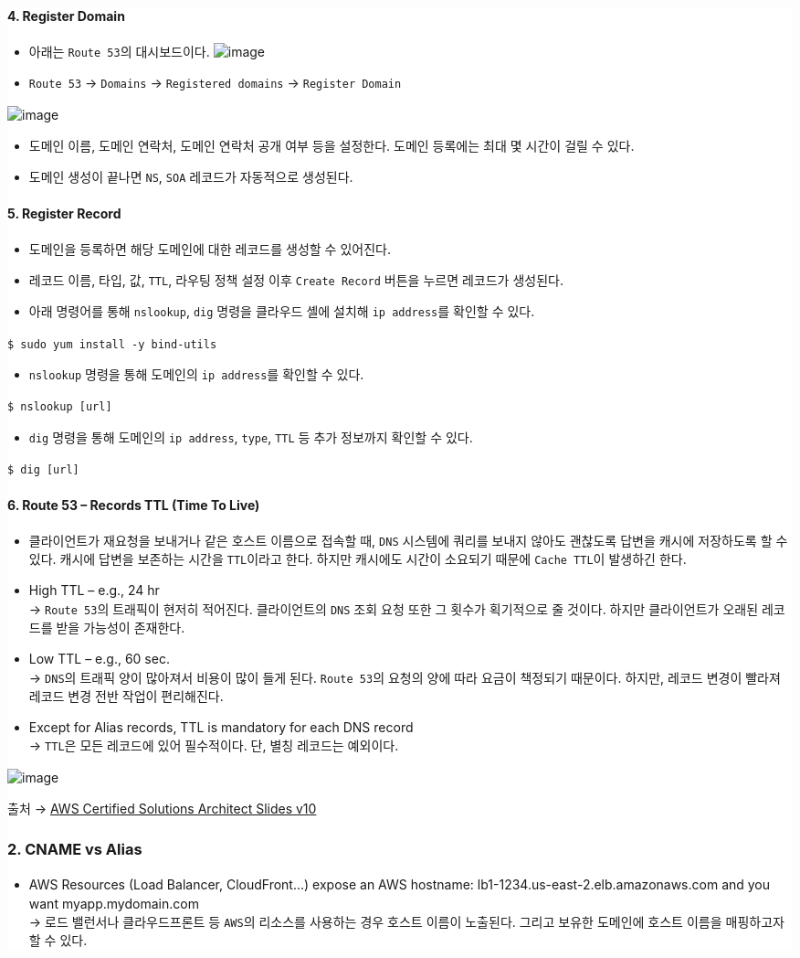 #### 4. Register Domain
- 아래는 `Route 53`의 대시보드이다.
![image](https://user-images.githubusercontent.com/97398071/234512169-3f8a4848-426c-412d-937d-abaa9351bca9.png)

- `Route 53` → `Domains` → `Registered domains` → `Register Domain`

![image](https://user-images.githubusercontent.com/97398071/234513060-b81f8ad5-c9ca-4eb2-b3c6-5869fef12b2f.png)

- 도메인 이름, 도메인 연락처, 도메인 연락처 공개 여부 등을 설정한다. 도메인 등록에는 최대 몇 시간이 걸릴 수 있다.

- 도메인 생성이 끝나면 `NS`, `SOA` 레코드가 자동적으로 생성된다. 

#### 5. Register Record
- 도메인을 등록하면 해당 도메인에 대한 레코드를 생성할 수 있어진다.

- 레코드 이름, 타입, 값, `TTL`, 라우팅 정책 설정 이후 `Create Record` 버튼을 누르면 레코드가 생성된다.

- 아래 명령어를 통해 `nslookup`, `dig` 명령을 클라우드 셸에 설치해 `ip address`를 확인할 수 있다.
~~~ shell
$ sudo yum install -y bind-utils
~~~

- `nslookup` 명령을 통해 도메인의 `ip address`를 확인할 수 있다.
~~~ shell
$ nslookup [url]
~~~

- `dig` 명령을 통해 도메인의 `ip address`, `type`, `TTL` 등 추가 정보까지 확인할 수 있다.
~~~ shell
$ dig [url]
~~~

#### 6. Route 53 – Records TTL (Time To Live)
- 클라이언트가 재요청을 보내거나 같은 호스트 이름으로 접속할 때, `DNS` 시스템에 쿼리를 보내지 않아도 괜찮도록 답변을 캐시에 저장하도록 할 수 있다.
캐시에 답변을 보존하는 시간을 `TTL`이라고 한다. 하지만 캐시에도 시간이 소요되기 때문에 `Cache TTL`이 발생하긴 한다.

- High TTL – e.g., 24 hr  
→ `Route 53`의 트래픽이 현저히 적어진다. 클라이언트의 `DNS` 조회 요청 또한 그 횟수가 획기적으로 줄 것이다.
하지만 클라이언트가 오래된 레코드를 받을 가능성이 존재한다.

- Low TTL – e.g., 60 sec.  
→ `DNS`의 트래픽 양이 많아져서 비용이 많이 들게 된다. `Route 53`의 요청의 양에 따라 요금이 책정되기 때문이다.
하지만, 레코드 변경이 빨라져 레코드 변경 전반 작업이 편리해진다.

- Except for Alias records, TTL is mandatory for each DNS record  
→ `TTL`은 모든 레코드에 있어 필수적이다. 단, 별칭 레코드는 예외이다.

![image](https://user-images.githubusercontent.com/97398071/234520995-34dc2e6f-26ff-429e-8699-feb6c239367d.png)

출처 → [AWS Certified Solutions Architect Slides v10](https://courses.datacumulus.com/downloads/certified-solutions-architect-pn9/)

### 2. CNAME vs Alias
- AWS Resources (Load Balancer, CloudFront...) expose an AWS hostname: lb1-1234.us-east-2.elb.amazonaws.com and you want myapp.mydomain.com  
→ 로드 밸런서나 클라우드프론트 등 `AWS`의 리소스를 사용하는 경우 호스트 이름이 노출된다. 그리고 보유한 도메인에 호스트 이름을 매핑하고자 할 수 있다.
